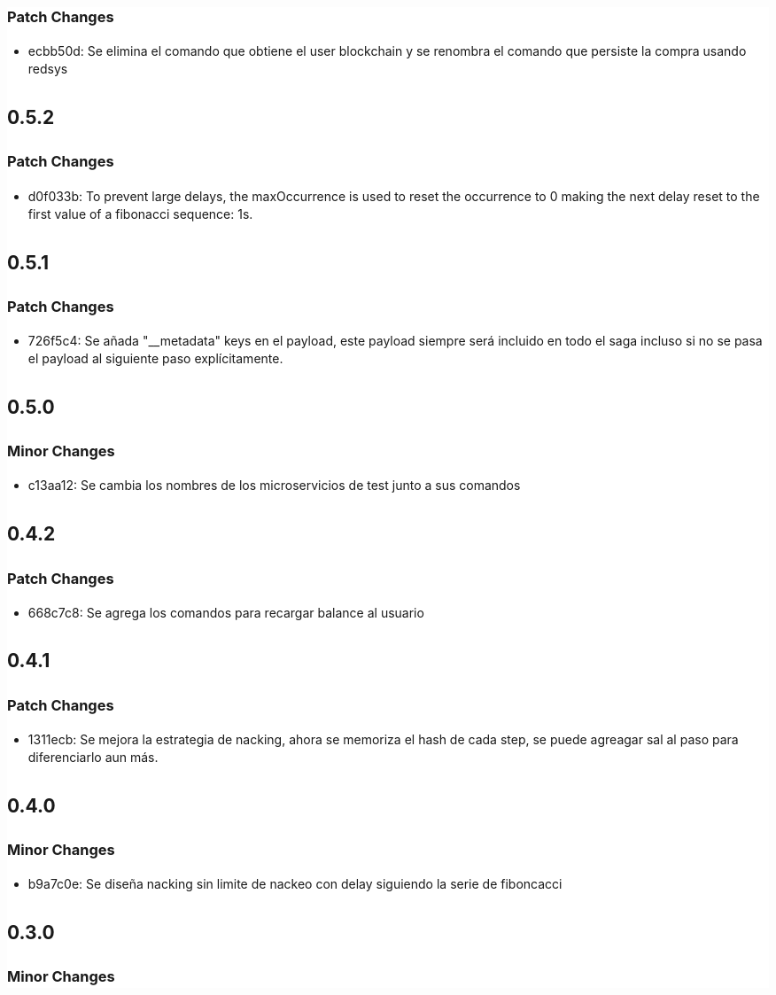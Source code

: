 ### Patch Changes

-   ecbb50d: Se elimina el comando que obtiene el user blockchain y se renombra el comando que persiste la compra usando redsys

## 0.5.2

### Patch Changes

-   d0f033b: To prevent large delays, the maxOccurrence is used to reset the occurrence to 0 making the next
    delay reset to the first value of a fibonacci sequence: 1s.

## 0.5.1

### Patch Changes

-   726f5c4: Se añada "\_\_metadata" keys en el payload, este payload siempre será incluido en todo el saga incluso si no se pasa el payload al siguiente paso explícitamente.

## 0.5.0

### Minor Changes

-   c13aa12: Se cambia los nombres de los microservicios de test junto a sus comandos

## 0.4.2

### Patch Changes

-   668c7c8: Se agrega los comandos para recargar balance al usuario

## 0.4.1

### Patch Changes

-   1311ecb: Se mejora la estrategia de nacking, ahora se memoriza el hash de cada step, se puede agreagar sal al paso para diferenciarlo aun más.

## 0.4.0

### Minor Changes

-   b9a7c0e: Se diseña nacking sin limite de nackeo con delay siguiendo la serie de fiboncacci

## 0.3.0

### Minor Changes
